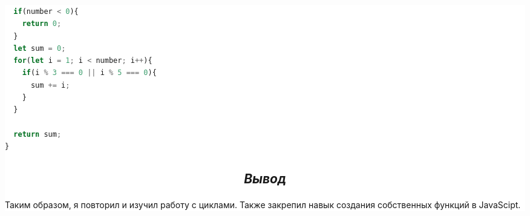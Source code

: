 ```javascript
  if(number < 0){ 
    return 0; 
  }
  let sum = 0;
  for(let i = 1; i < number; i++){ 
    if(i % 3 === 0 || i % 5 === 0){ 
      sum += i; 
    } 
  }
  
  return sum; 
}
```
## <center>_Вывод_</center>
Таким образом, я повторил и изучил работу с циклами. Также закрепил навык создания собственных функций в JavaScipt.